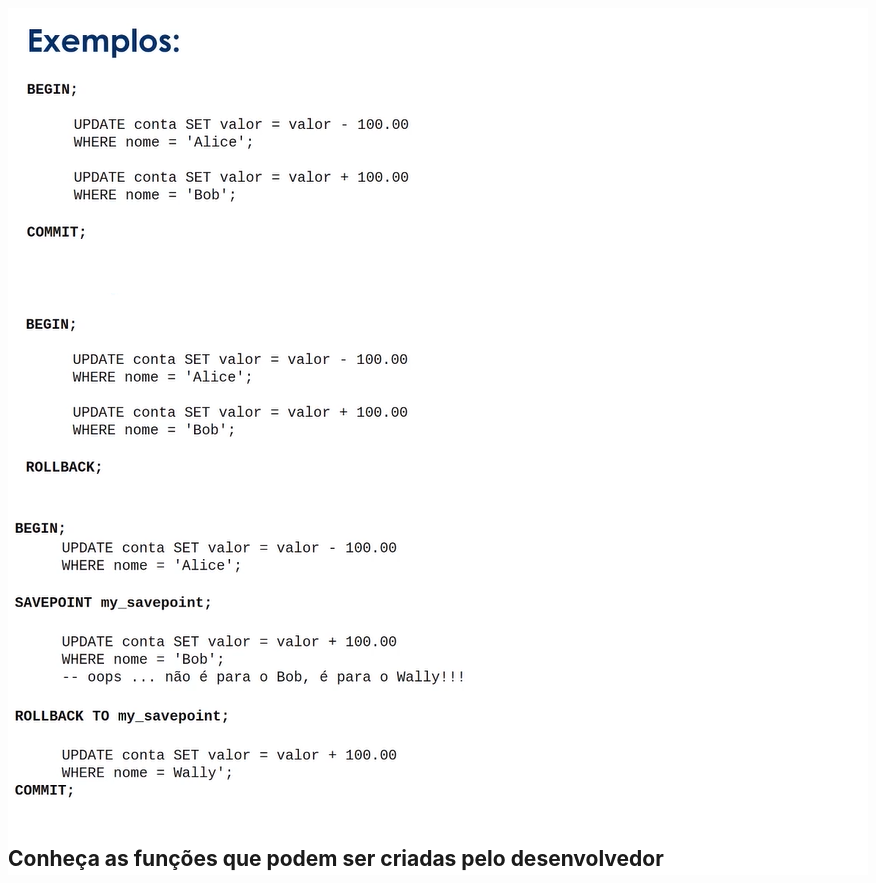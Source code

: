 ![img](imagens/76.png)

![img](imagens/77.png)

![img](imagens/78.png)
## **Conheça as funções que podem ser criadas pelo desenvolvedor**
 